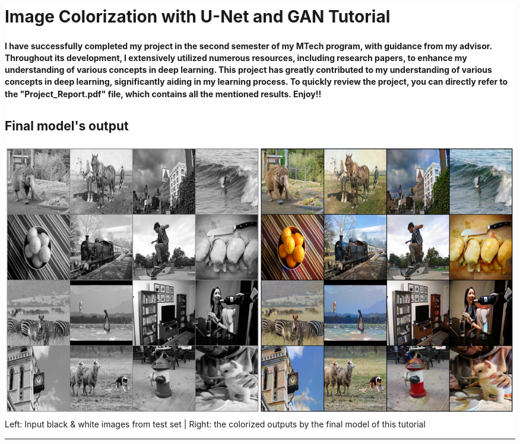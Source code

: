 # Image Colorization with U-Net and GAN Tutorial

**I have successfully completed my project in the second semester of my MTech program, with guidance from my advisor. Throughout its development, I extensively utilized numerous resources, including research papers, to enhance my understanding of various concepts in deep learning.  This project has greatly contributed to my understanding of various concepts in deep learning, significantly aiding in my learning process. To quickly review the project, you can directly refer to the "Project_Report.pdf" file, which contains all the mentioned results. Enjoy!!**


## Final model's output 

![output 1](./files/main.png)
Left: Input black & white images from test set | Right: the colorized outputs by the final model of this tutorial

---